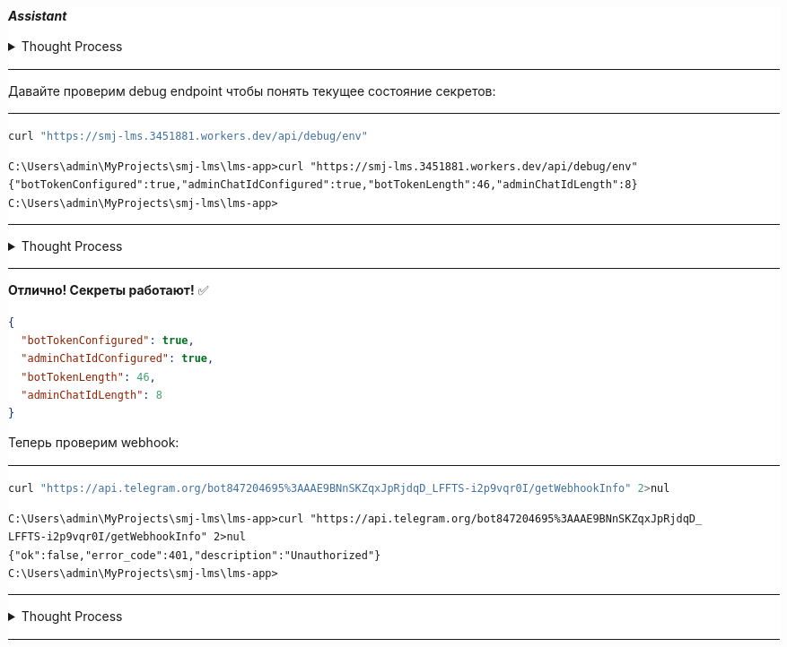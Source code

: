 _**Assistant**_

<think><details><summary>Thought Process</summary></details></think>

---

Давайте проверим debug endpoint чтобы понять текущее состояние секретов:

---

```bash
curl "https://smj-lms.3451881.workers.dev/api/debug/env"
```

```
C:\Users\admin\MyProjects\smj-lms\lms-app>curl "https://smj-lms.3451881.workers.dev/api/debug/env"
{"botTokenConfigured":true,"adminChatIdConfigured":true,"botTokenLength":46,"adminChatIdLength":8}
C:\Users\admin\MyProjects\smj-lms\lms-app>
```

---

<think><details><summary>Thought Process</summary></details></think>

---

**Отлично! Секреты работают!** ✅

```json
{
  "botTokenConfigured": true,
  "adminChatIdConfigured": true, 
  "botTokenLength": 46,
  "adminChatIdLength": 8
}
```

Теперь проверим webhook:

---

```bash
curl "https://api.telegram.org/bot847204695%3AAAE9BNnSKZqxJpRjdqD_LFFTS-i2p9vqr0I/getWebhookInfo" 2>nul
```

```
C:\Users\admin\MyProjects\smj-lms\lms-app>curl "https://api.telegram.org/bot847204695%3AAAE9BNnSKZqxJpRjdqD_
LFFTS-i2p9vqr0I/getWebhookInfo" 2>nul
{"ok":false,"error_code":401,"description":"Unauthorized"}
C:\Users\admin\MyProjects\smj-lms\lms-app>
```

---

<think><details><summary>Thought Process</summary></details></think>

---
